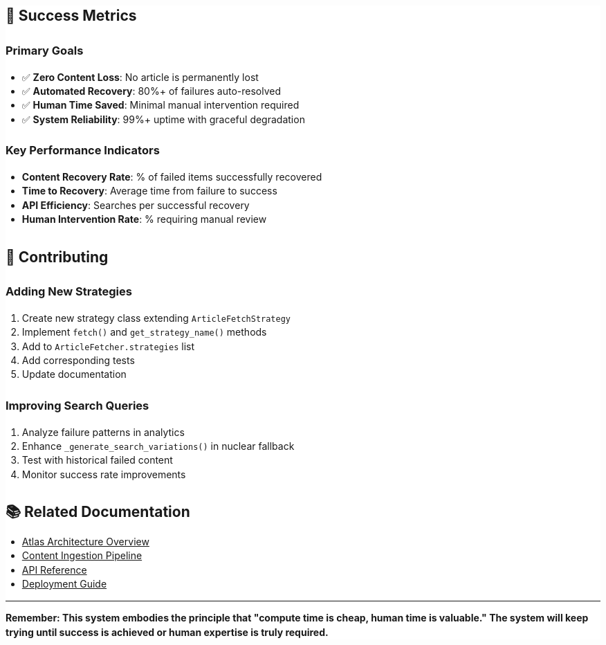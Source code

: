 ## 🎉 Success Metrics

### Primary Goals
- ✅ **Zero Content Loss**: No article is permanently lost
- ✅ **Automated Recovery**: 80%+ of failures auto-resolved
- ✅ **Human Time Saved**: Minimal manual intervention required
- ✅ **System Reliability**: 99%+ uptime with graceful degradation

### Key Performance Indicators
- **Content Recovery Rate**: % of failed items successfully recovered
- **Time to Recovery**: Average time from failure to success
- **API Efficiency**: Searches per successful recovery
- **Human Intervention Rate**: % requiring manual review

## 🤝 Contributing

### Adding New Strategies
1. Create new strategy class extending `ArticleFetchStrategy`
2. Implement `fetch()` and `get_strategy_name()` methods
3. Add to `ArticleFetcher.strategies` list
4. Add corresponding tests
5. Update documentation

### Improving Search Queries
1. Analyze failure patterns in analytics
2. Enhance `_generate_search_variations()` in nuclear fallback
3. Test with historical failed content
4. Monitor success rate improvements

## 📚 Related Documentation
- [Atlas Architecture Overview](ARCHITECTURE.md)
- [Content Ingestion Pipeline](INGESTION.md)
- [API Reference](API_REFERENCE.md)
- [Deployment Guide](DEPLOYMENT.md)

---

**Remember: This system embodies the principle that "compute time is cheap, human time is valuable." The system will keep trying until success is achieved or human expertise is truly required.**